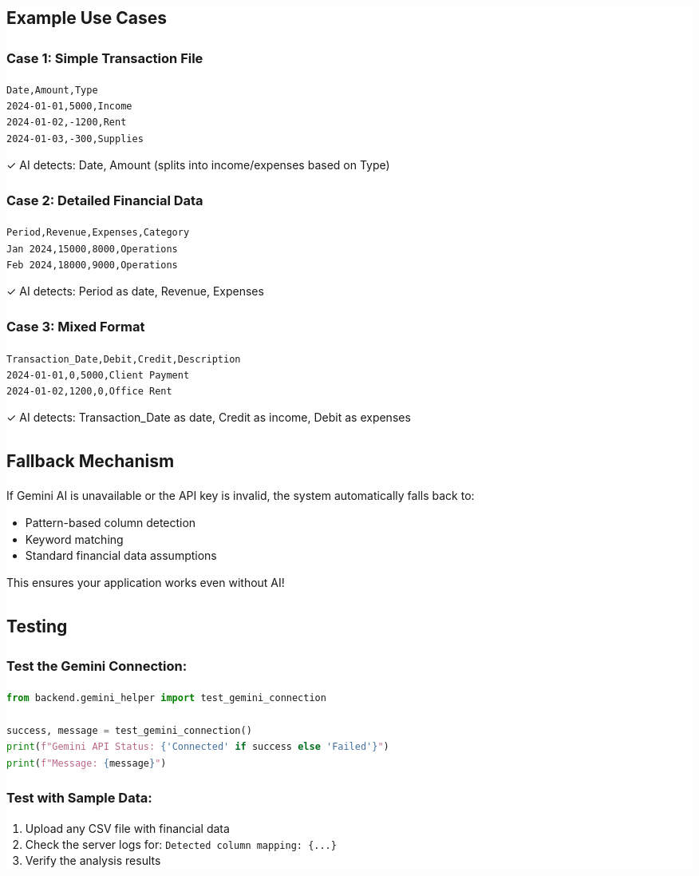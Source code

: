 ## Example Use Cases

### Case 1: Simple Transaction File
```csv
Date,Amount,Type
2024-01-01,5000,Income
2024-01-02,-1200,Rent
2024-01-03,-300,Supplies
```
✓ AI detects: Date, Amount (splits into income/expenses based on Type)

### Case 2: Detailed Financial Data
```csv
Period,Revenue,Expenses,Category
Jan 2024,15000,8000,Operations
Feb 2024,18000,9000,Operations
```
✓ AI detects: Period as date, Revenue, Expenses

### Case 3: Mixed Format
```csv
Transaction_Date,Debit,Credit,Description
2024-01-01,0,5000,Client Payment
2024-01-02,1200,0,Office Rent
```
✓ AI detects: Transaction_Date as date, Credit as income, Debit as expenses

## Fallback Mechanism

If Gemini AI is unavailable or the API key is invalid, the system automatically falls back to:
- Pattern-based column detection
- Keyword matching
- Standard financial data assumptions

This ensures your application works even without AI!

## Testing

### Test the Gemini Connection:
```python
from backend.gemini_helper import test_gemini_connection

success, message = test_gemini_connection()
print(f"Gemini API Status: {'Connected' if success else 'Failed'}")
print(f"Message: {message}")
```

### Test with Sample Data:
1. Upload any CSV file with financial data
2. Check the server logs for: `Detected column mapping: {...}`
3. Verify the analysis results

